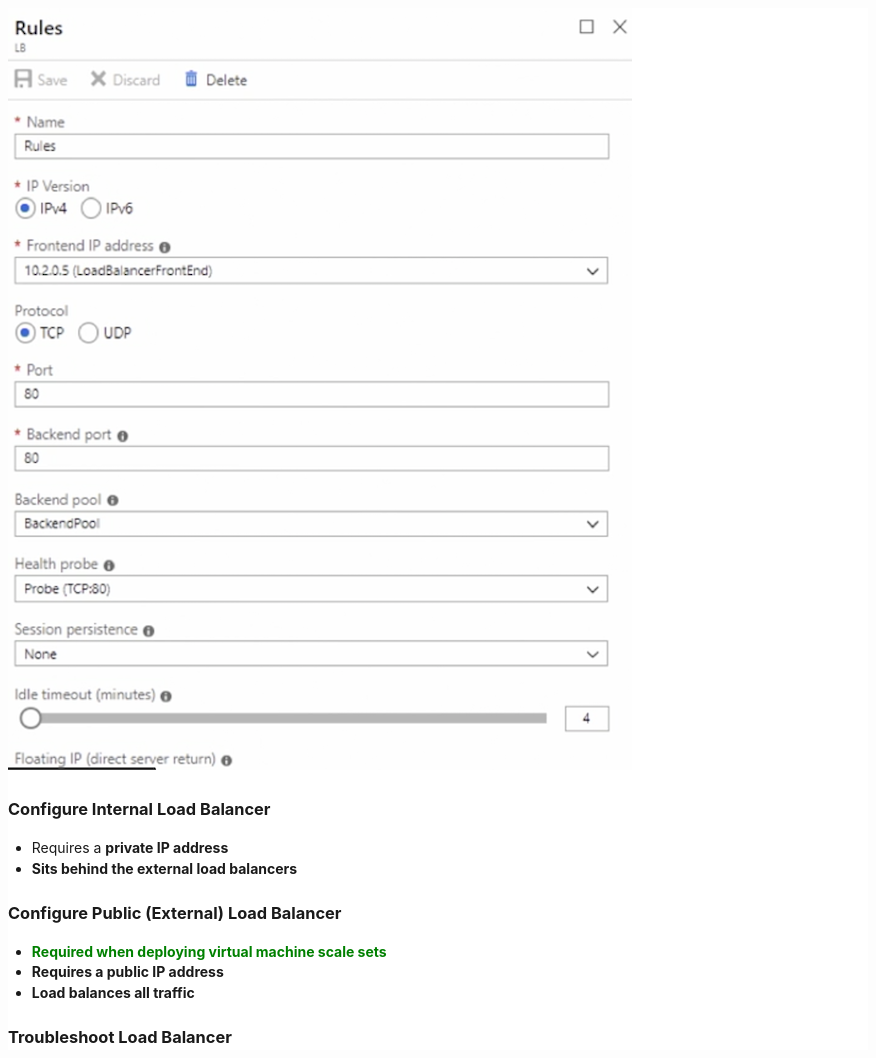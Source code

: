 ![Alt Image Text](images/4_23.png "Body image")

### Configure Internal Load Balancer

* Requires a **private IP address** 
* **Sits behind the external load balancers**

### Configure Public (External) Load Balancer 

* **<span style="color:green">Required when deploying virtual machine scale sets</span>** 
* **Requires a public IP address** 
* **Load balances all traffic** 
 
### Troubleshoot Load Balancer 

